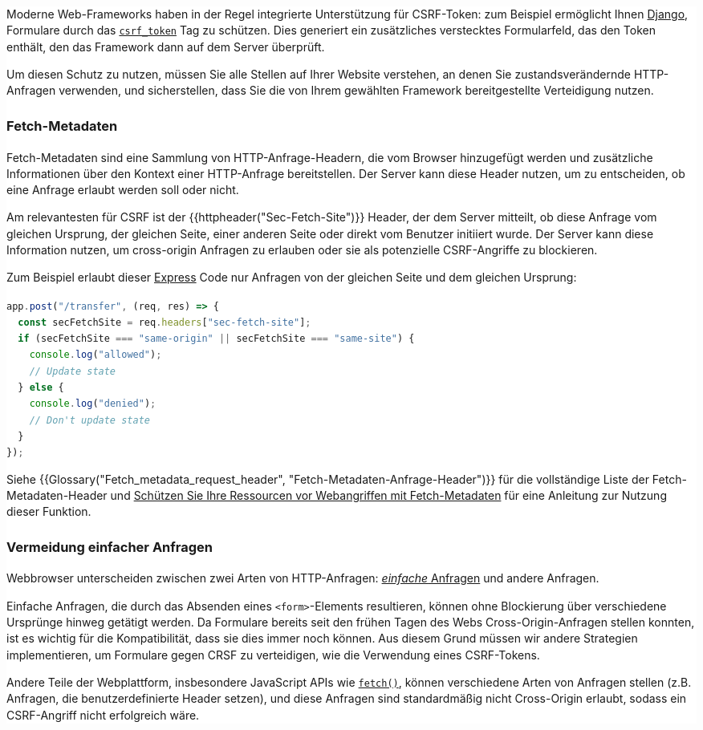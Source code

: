 Moderne Web-Frameworks haben in der Regel integrierte Unterstützung für CSRF-Token: zum Beispiel ermöglicht Ihnen [Django](https://www.djangoproject.com/), Formulare durch das [`csrf_token`](https://docs.djangoproject.com/en/5.1/ref/csrf/) Tag zu schützen. Dies generiert ein zusätzliches verstecktes Formularfeld, das den Token enthält, den das Framework dann auf dem Server überprüft.

Um diesen Schutz zu nutzen, müssen Sie alle Stellen auf Ihrer Website verstehen, an denen Sie zustandsverändernde HTTP-Anfragen verwenden, und sicherstellen, dass Sie die von Ihrem gewählten Framework bereitgestellte Verteidigung nutzen.

### Fetch-Metadaten

Fetch-Metadaten sind eine Sammlung von HTTP-Anfrage-Headern, die vom Browser hinzugefügt werden und zusätzliche Informationen über den Kontext einer HTTP-Anfrage bereitstellen. Der Server kann diese Header nutzen, um zu entscheiden, ob eine Anfrage erlaubt werden soll oder nicht.

Am relevantesten für CSRF ist der {{httpheader("Sec-Fetch-Site")}} Header, der dem Server mitteilt, ob diese Anfrage vom gleichen Ursprung, der gleichen Seite, einer anderen Seite oder direkt vom Benutzer initiiert wurde. Der Server kann diese Information nutzen, um cross-origin Anfragen zu erlauben oder sie als potenzielle CSRF-Angriffe zu blockieren.

Zum Beispiel erlaubt dieser [Express](/de/docs/Learn_web_development/Extensions/Server-side/Express_Nodejs) Code nur Anfragen von der gleichen Seite und dem gleichen Ursprung:

```js
app.post("/transfer", (req, res) => {
  const secFetchSite = req.headers["sec-fetch-site"];
  if (secFetchSite === "same-origin" || secFetchSite === "same-site") {
    console.log("allowed");
    // Update state
  } else {
    console.log("denied");
    // Don't update state
  }
});
```

Siehe {{Glossary("Fetch_metadata_request_header", "Fetch-Metadaten-Anfrage-Header")}} für die vollständige Liste der Fetch-Metadaten-Header und [Schützen Sie Ihre Ressourcen vor Webangriffen mit Fetch-Metadaten](https://web.dev/articles/fetch-metadata) für eine Anleitung zur Nutzung dieser Funktion.

### Vermeidung einfacher Anfragen

Webbrowser unterscheiden zwischen zwei Arten von HTTP-Anfragen: [_einfache_ Anfragen](/de/docs/Web/HTTP/Guides/CORS#simple_requests) und andere Anfragen.

Einfache Anfragen, die durch das Absenden eines `<form>`-Elements resultieren, können ohne Blockierung über verschiedene Ursprünge hinweg getätigt werden. Da Formulare bereits seit den frühen Tagen des Webs Cross-Origin-Anfragen stellen konnten, ist es wichtig für die Kompatibilität, dass sie dies immer noch können. Aus diesem Grund müssen wir andere Strategien implementieren, um Formulare gegen CRSF zu verteidigen, wie die Verwendung eines CSRF-Tokens.

Andere Teile der Webplattform, insbesondere JavaScript APIs wie [`fetch()`](/de/docs/Web/API/Window/fetch), können verschiedene Arten von Anfragen stellen (z.B. Anfragen, die benutzerdefinierte Header setzen), und diese Anfragen sind standardmäßig nicht Cross-Origin erlaubt, sodass ein CSRF-Angriff nicht erfolgreich wäre.
